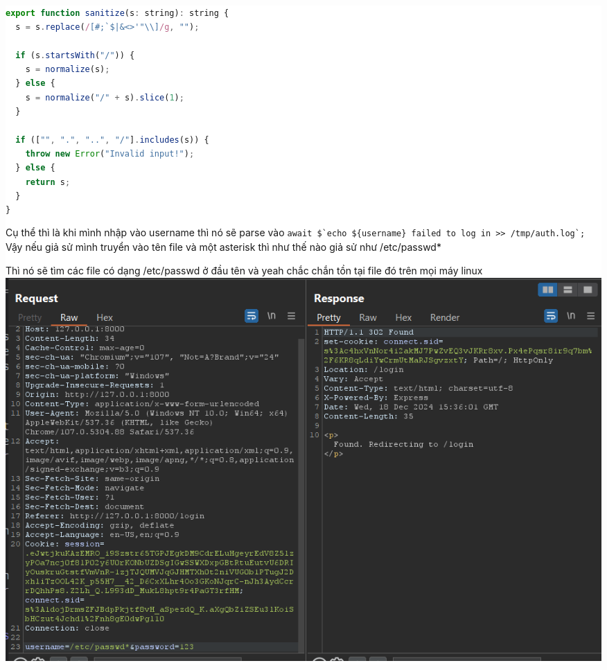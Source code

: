 ```js
export function sanitize(s: string): string {
  s = s.replace(/[#;`$|&<>'"\\]/g, "");

  if (s.startsWith("/")) {
    s = normalize(s);
  } else {
    s = normalize("/" + s).slice(1);
  }

  if (["", ".", "..", "/"].includes(s)) {
    throw new Error("Invalid input!");
  } else {
    return s;
  }
}    
```
    
Cụ thể thì là khi mình nhập vào username thì nó sẽ parse vào ```await $`echo ${username} failed to log in >> /tmp/auth.log`;``` Vậy nếu giả sử mình truyển vào tên file và một asterisk thì như thế nào giả sử như /etc/passwd*

Thì nó sẽ tìm các file có dạng /etc/passwd ở đầu tên và yeah chắc chắn tồn tại file đó trên mọi máy linux 
![image](./images/image86.png)
